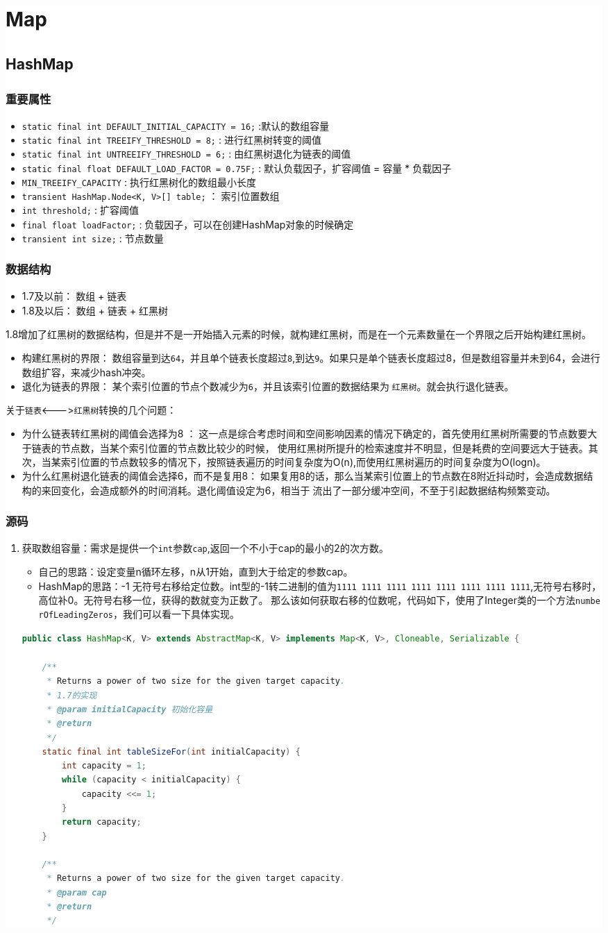 # Map

## HashMap

### 重要属性

- `static final int DEFAULT_INITIAL_CAPACITY = 16;` :默认的数组容量
- `static final int TREEIFY_THRESHOLD = 8;` : 进行红黑树转变的阈值
- `static final int UNTREEIFY_THRESHOLD = 6;` : 由红黑树退化为链表的阈值
- `static final float DEFAULT_LOAD_FACTOR = 0.75F;` : 默认负载因子，扩容阈值 = 容量 * 负载因子
- `MIN_TREEIFY_CAPACITY` : 执行红黑树化的数组最小长度
- `transient HashMap.Node<K, V>[] table;` ： 索引位置数组
- `int threshold;` : 扩容阈值
- `final float loadFactor;` : 负载因子，可以在创建HashMap对象的时候确定
- `transient int size;` : 节点数量

### 数据结构

- 1.7及以前： 数组 + 链表
- 1.8及以后： 数组 + 链表 + 红黑树

1.8增加了红黑树的数据结构，但是并不是一开始插入元素的时候，就构建红黑树，而是在一个元素数量在一个界限之后开始构建红黑树。

- 构建红黑树的界限： 数组容量到达`64`，并且单个链表长度超过`8`,到达`9`。如果只是单个链表长度超过8，但是数组容量并未到64，会进行数组扩容，来减少hash冲突。
- 退化为链表的界限： 某个索引位置的节点个数减少为`6`，并且该索引位置的数据结果为 `红黑树`。就会执行退化链表。

关于`链表`<--->`红黑树`转换的几个问题：

- 为什么链表转红黑树的阈值会选择为8 ： 这一点是综合考虑时间和空间影响因素的情况下确定的，首先使用红黑树所需要的节点数要大于链表的节点数，当某个索引位置的节点数比较少的时候，
  使用红黑树所提升的检索速度并不明显，但是耗费的空间要远大于链表。其次，当某索引位置的节点数较多的情况下，按照链表遍历的时间复杂度为O(n),而使用红黑树遍历的时间复杂度为O(logn)。
- 为什么红黑树退化链表的阈值会选择6，而不是复用8： 如果复用8的话，那么当某索引位置上的节点数在8附近抖动时，会造成数据结构的来回变化，会造成额外的时间消耗。退化阈值设定为6，相当于 流出了一部分缓冲空间，不至于引起数据结构频繁变动。

### 源码

1. 获取数组容量：需求是提供一个`int`参数`cap`,返回一个不小于cap的最小的2的次方数。
    - 自己的思路：设定变量n循环左移，n从1开始，直到大于给定的参数cap。
    - HashMap的思路：-1 无符号右移给定位数。int型的-1转二进制的值为`1111 1111 1111 1111 1111 1111 1111 1111`,无符号右移时，高位补0。无符号右移一位，获得的数就变为正数了。
      那么该如何获取右移的位数呢，代码如下，使用了Integer类的一个方法`numberOfLeadingZeros`，我们可以看一下具体实现。

   ```java
   public class HashMap<K, V> extends AbstractMap<K, V> implements Map<K, V>, Cloneable, Serializable {
   
       /**
        * Returns a power of two size for the given target capacity.
        * 1.7的实现
        * @param initialCapacity 初始化容量
        * @return
        */
       static final int tableSizeFor(int initialCapacity) {
           int capacity = 1;
           while (capacity < initialCapacity) {
               capacity <<= 1;
           }
           return capacity;
       }
   
       /**
        * Returns a power of two size for the given target capacity.
        * @param cap
        * @return
        */
   ```